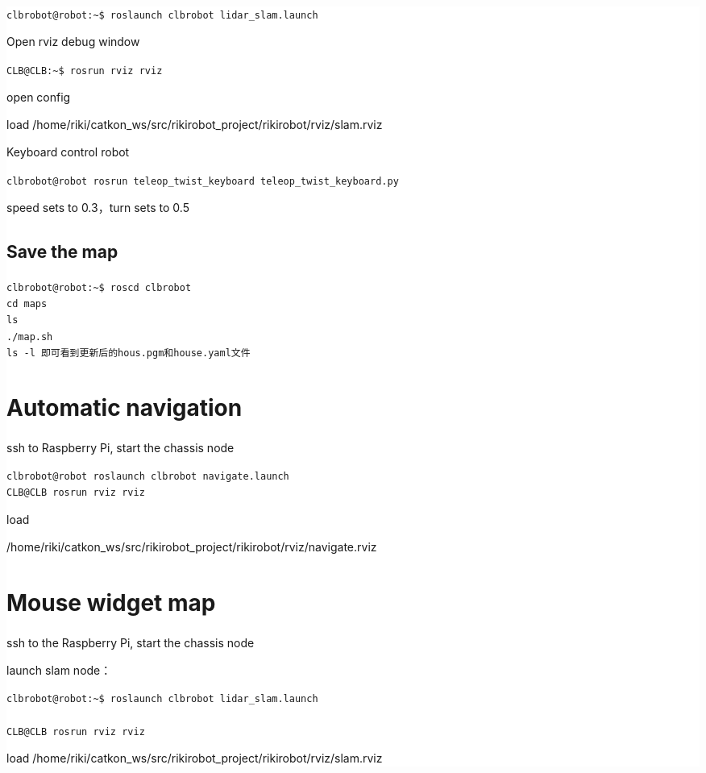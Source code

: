 ```
clbrobot@robot:~$ roslaunch clbrobot lidar_slam.launch
```

Open rviz debug window

```
CLB@CLB:~$ rosrun rviz rviz
```

open config

load  /home/riki/catkon_ws/src/rikirobot_project/rikirobot/rviz/slam.rviz

Keyboard control robot

```
clbrobot@robot rosrun teleop_twist_keyboard teleop_twist_keyboard.py
```

speed sets to 0.3，turn sets to 0.5

## Save the map

```
clbrobot@robot:~$ roscd clbrobot
cd maps
ls
./map.sh
ls -l 即可看到更新后的hous.pgm和house.yaml文件
```

# Automatic navigation

ssh to Raspberry Pi, start the chassis node

```
clbrobot@robot roslaunch clbrobot navigate.launch
CLB@CLB rosrun rviz rviz
```

load

/home/riki/catkon_ws/src/rikirobot_project/rikirobot/rviz/navigate.rviz

# Mouse widget map

ssh to the Raspberry Pi, start the chassis node

launch slam node：

```
clbrobot@robot:~$ roslaunch clbrobot lidar_slam.launch

CLB@CLB rosrun rviz rviz
```

load /home/riki/catkon_ws/src/rikirobot_project/rikirobot/rviz/slam.rviz
